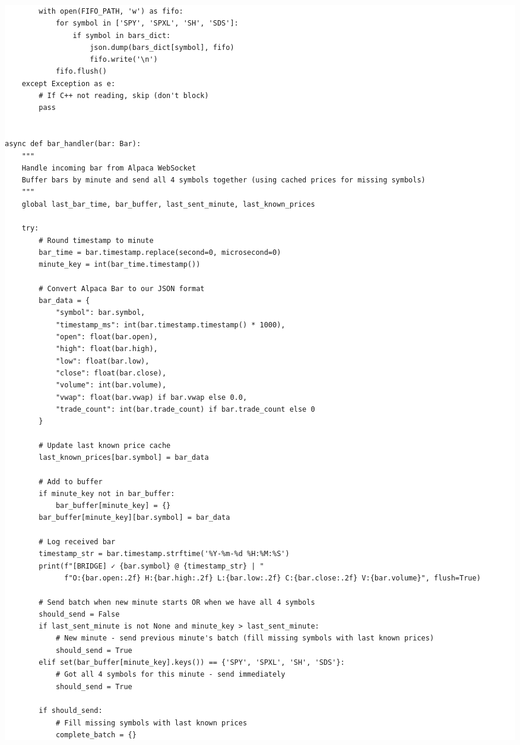 ```text
        with open(FIFO_PATH, 'w') as fifo:
            for symbol in ['SPY', 'SPXL', 'SH', 'SDS']:
                if symbol in bars_dict:
                    json.dump(bars_dict[symbol], fifo)
                    fifo.write('\n')
            fifo.flush()
    except Exception as e:
        # If C++ not reading, skip (don't block)
        pass


async def bar_handler(bar: Bar):
    """
    Handle incoming bar from Alpaca WebSocket
    Buffer bars by minute and send all 4 symbols together (using cached prices for missing symbols)
    """
    global last_bar_time, bar_buffer, last_sent_minute, last_known_prices

    try:
        # Round timestamp to minute
        bar_time = bar.timestamp.replace(second=0, microsecond=0)
        minute_key = int(bar_time.timestamp())

        # Convert Alpaca Bar to our JSON format
        bar_data = {
            "symbol": bar.symbol,
            "timestamp_ms": int(bar.timestamp.timestamp() * 1000),
            "open": float(bar.open),
            "high": float(bar.high),
            "low": float(bar.low),
            "close": float(bar.close),
            "volume": int(bar.volume),
            "vwap": float(bar.vwap) if bar.vwap else 0.0,
            "trade_count": int(bar.trade_count) if bar.trade_count else 0
        }

        # Update last known price cache
        last_known_prices[bar.symbol] = bar_data

        # Add to buffer
        if minute_key not in bar_buffer:
            bar_buffer[minute_key] = {}
        bar_buffer[minute_key][bar.symbol] = bar_data

        # Log received bar
        timestamp_str = bar.timestamp.strftime('%Y-%m-%d %H:%M:%S')
        print(f"[BRIDGE] ✓ {bar.symbol} @ {timestamp_str} | "
              f"O:{bar.open:.2f} H:{bar.high:.2f} L:{bar.low:.2f} C:{bar.close:.2f} V:{bar.volume}", flush=True)

        # Send batch when new minute starts OR when we have all 4 symbols
        should_send = False
        if last_sent_minute is not None and minute_key > last_sent_minute:
            # New minute - send previous minute's batch (fill missing symbols with last known prices)
            should_send = True
        elif set(bar_buffer[minute_key].keys()) == {'SPY', 'SPXL', 'SH', 'SDS'}:
            # Got all 4 symbols for this minute - send immediately
            should_send = True

        if should_send:
            # Fill missing symbols with last known prices
            complete_batch = {}
```